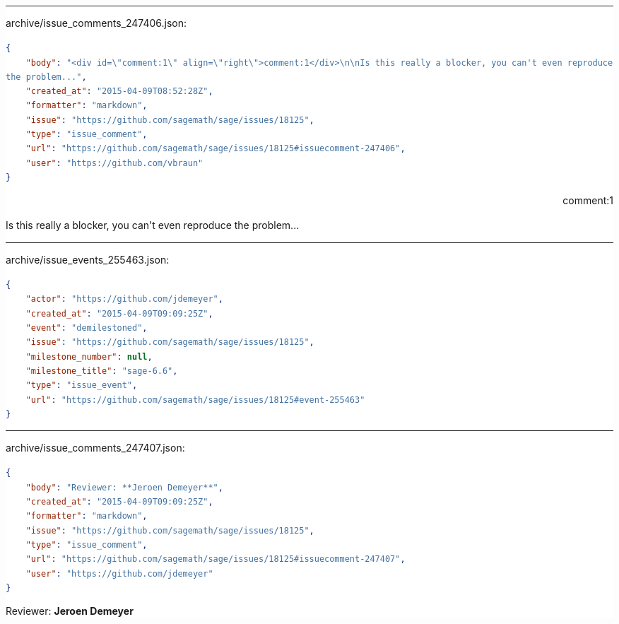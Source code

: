 

---

archive/issue_comments_247406.json:
```json
{
    "body": "<div id=\"comment:1\" align=\"right\">comment:1</div>\n\nIs this really a blocker, you can't even reproduce the problem...",
    "created_at": "2015-04-09T08:52:28Z",
    "formatter": "markdown",
    "issue": "https://github.com/sagemath/sage/issues/18125",
    "type": "issue_comment",
    "url": "https://github.com/sagemath/sage/issues/18125#issuecomment-247406",
    "user": "https://github.com/vbraun"
}
```

<div id="comment:1" align="right">comment:1</div>

Is this really a blocker, you can't even reproduce the problem...



---

archive/issue_events_255463.json:
```json
{
    "actor": "https://github.com/jdemeyer",
    "created_at": "2015-04-09T09:09:25Z",
    "event": "demilestoned",
    "issue": "https://github.com/sagemath/sage/issues/18125",
    "milestone_number": null,
    "milestone_title": "sage-6.6",
    "type": "issue_event",
    "url": "https://github.com/sagemath/sage/issues/18125#event-255463"
}
```



---

archive/issue_comments_247407.json:
```json
{
    "body": "Reviewer: **Jeroen Demeyer**",
    "created_at": "2015-04-09T09:09:25Z",
    "formatter": "markdown",
    "issue": "https://github.com/sagemath/sage/issues/18125",
    "type": "issue_comment",
    "url": "https://github.com/sagemath/sage/issues/18125#issuecomment-247407",
    "user": "https://github.com/jdemeyer"
}
```

Reviewer: **Jeroen Demeyer**
